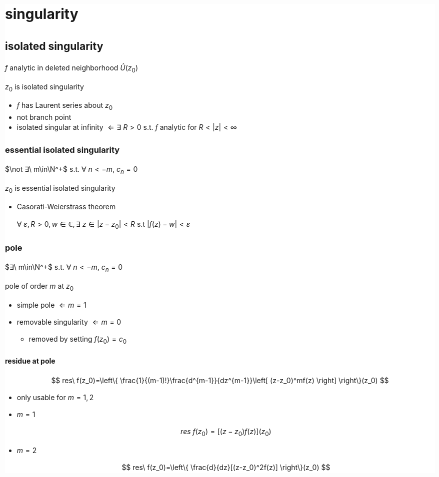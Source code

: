 # singularity

## isolated singularity

$f$ analytic in deleted neighborhood $\hat U(z_0)$

$z_0$ is isolated singularity

- $f$ has Laurent series about $z_0$
- not branch point
- isolated singular at infinity $\Leftarrow ∃\ R>0$ s.t.
    $f$ analytic for $R<|z|<∞$

### essential isolated singularity

$\not ∃\ m\in\N^+$ s.t. $∀\ n<-m,\ c_n=0$

$z_0$ is essential isolated singularity

- Casorati-Weierstrass theorem

    $∀\ \varepsilon,R>0,w\in\mathbb C,∃\ z\in|z-z_0|<R$ s.t
    $|f(z)-w|<\varepsilon$

### pole

$∃\ m\in\N^+$ s.t. $∀\ n<-m,\ c_n=0$

pole of order $m$ at $z_0$

- simple pole $\Leftarrow m=1$

- removable singularity $\Leftarrow m=0$
    - removed by setting $f(z_0)=c_0$

#### residue at pole

$$
res\ f(z_0)=\left\{
     \frac{1}{(m-1)!}\frac{d^{m-1}}{dz^{m-1}}\left[
    (z-z_0)^mf(z)
\right]
\right\}(z_0)
$$

- only usable for $m=1,2$
- $m=1$

    $$
    res\ f(z_0)=[(z-z_0)f(z)](z_0)
    $$

- $m=2$

    $$
    res\ f(z_0)=\left\{
        \frac{d}{dz}[(z-z_0)^2f(z)]
    \right\}(z_0)
    $$
